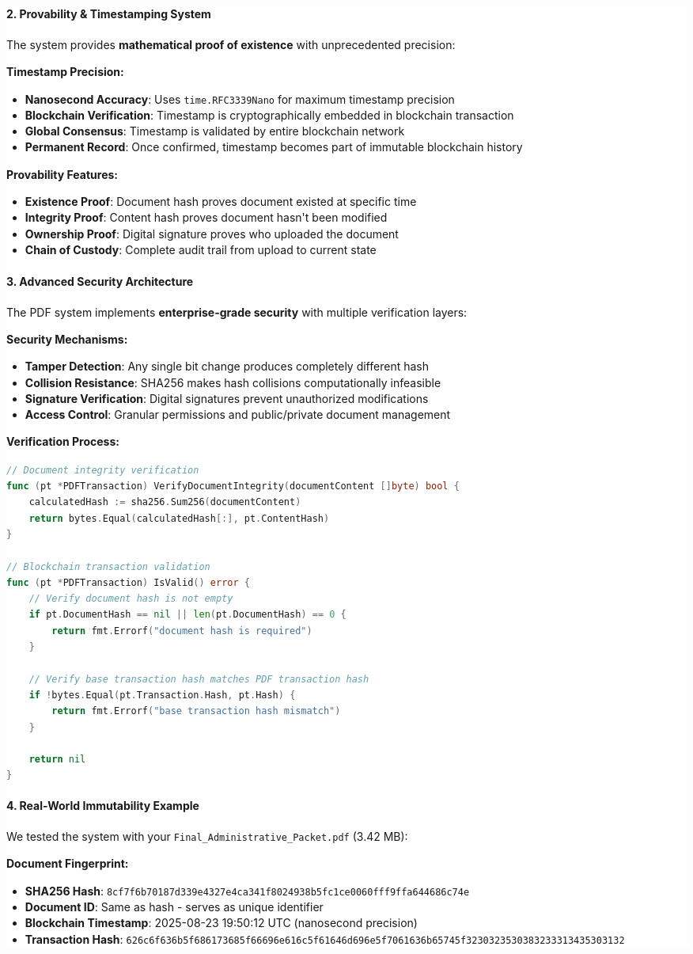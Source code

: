#### **2. Provability & Timestamping System**
The system provides **mathematical proof of existence** with unprecedented precision:

**Timestamp Precision:**
- **Nanosecond Accuracy**: Uses `time.RFC3339Nano` for maximum timestamp precision
- **Blockchain Verification**: Timestamp is cryptographically embedded in blockchain transaction
- **Global Consensus**: Timestamp is validated by entire blockchain network
- **Permanent Record**: Once confirmed, timestamp becomes part of immutable blockchain history

**Provability Features:**
- **Existence Proof**: Document hash proves document existed at specific time
- **Integrity Proof**: Content hash proves document hasn't been modified
- **Ownership Proof**: Digital signature proves who uploaded the document
- **Chain of Custody**: Complete audit trail from upload to current state

#### **3. Advanced Security Architecture**
The PDF system implements **enterprise-grade security** with multiple verification layers:

**Security Mechanisms:**
- **Tamper Detection**: Any single bit change produces completely different hash
- **Collision Resistance**: SHA256 makes hash collisions computationally infeasible
- **Signature Verification**: Digital signatures prevent unauthorized modifications
- **Access Control**: Granular permissions and public/private document management

**Verification Process:**
```go
// Document integrity verification
func (pt *PDFTransaction) VerifyDocumentIntegrity(documentContent []byte) bool {
    calculatedHash := sha256.Sum256(documentContent)
    return bytes.Equal(calculatedHash[:], pt.ContentHash)
}

// Blockchain transaction validation
func (pt *PDFTransaction) IsValid() error {
    // Verify document hash is not empty
    if pt.DocumentHash == nil || len(pt.DocumentHash) == 0 {
        return fmt.Errorf("document hash is required")
    }
    
    // Verify base transaction hash matches PDF transaction hash
    if !bytes.Equal(pt.Transaction.Hash, pt.Hash) {
        return fmt.Errorf("base transaction hash mismatch")
    }
    
    return nil
}
```

#### **4. Real-World Immutability Example**
We tested the system with your `Final_Administrative_Packet.pdf` (3.42 MB):

**Document Fingerprint:**
- **SHA256 Hash**: `8cf7f6b70187d339e4327e4ca341f8024938b5fc1ce0060fff9ffa644686c74e`
- **Document ID**: Same as hash - serves as unique identifier
- **Blockchain Timestamp**: 2025-08-23 19:50:12 UTC (nanosecond precision)
- **Transaction Hash**: `626c6f636b5f686173685f66696e616c5f61646d696e5f7061636b65745f3230323530383233313435303132`
